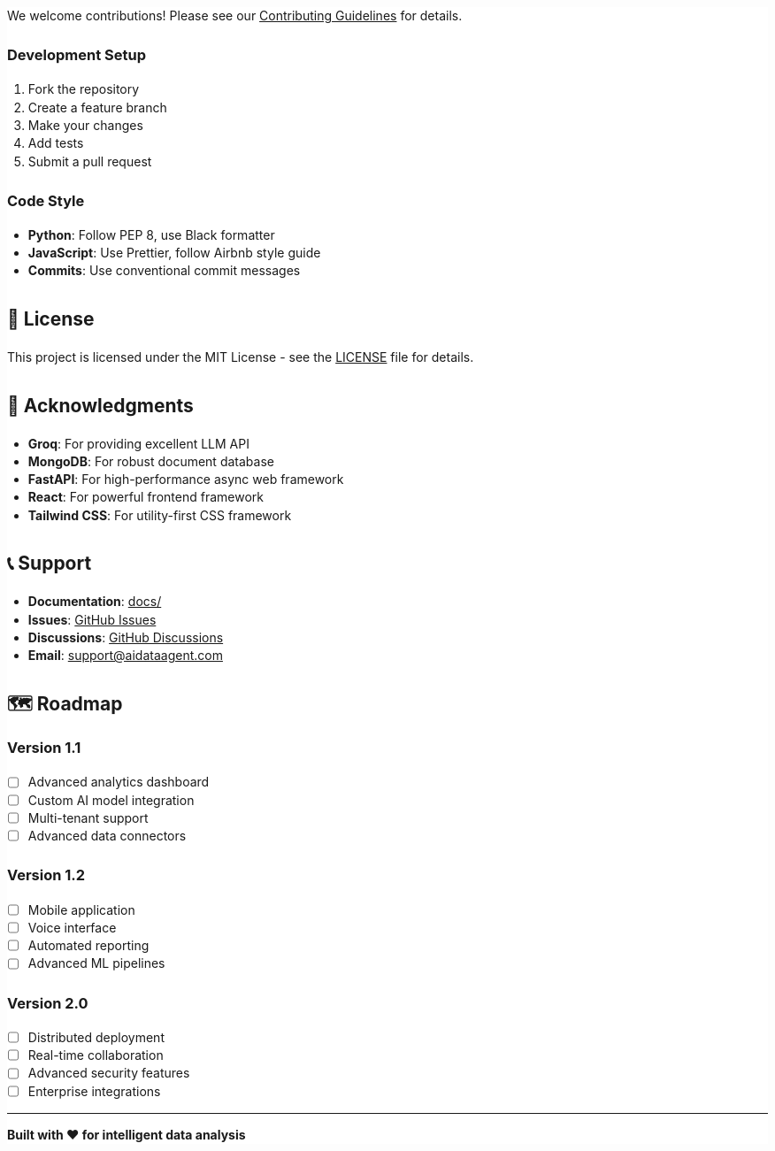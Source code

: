 We welcome contributions! Please see our [Contributing Guidelines](CONTRIBUTING.md) for details.

### Development Setup
1. Fork the repository
2. Create a feature branch
3. Make your changes
4. Add tests
5. Submit a pull request

### Code Style
- **Python**: Follow PEP 8, use Black formatter
- **JavaScript**: Use Prettier, follow Airbnb style guide
- **Commits**: Use conventional commit messages

## 📄 License

This project is licensed under the MIT License - see the [LICENSE](LICENSE) file for details.

## 🙏 Acknowledgments

- **Groq**: For providing excellent LLM API
- **MongoDB**: For robust document database
- **FastAPI**: For high-performance async web framework
- **React**: For powerful frontend framework
- **Tailwind CSS**: For utility-first CSS framework

## 📞 Support

- **Documentation**: [docs/](docs/)
- **Issues**: [GitHub Issues](https://github.com/yourusername/ai-data-agent/issues)
- **Discussions**: [GitHub Discussions](https://github.com/yourusername/ai-data-agent/discussions)
- **Email**: support@aidataagent.com

## 🗺️ Roadmap

### Version 1.1
- [ ] Advanced analytics dashboard
- [ ] Custom AI model integration
- [ ] Multi-tenant support
- [ ] Advanced data connectors

### Version 1.2
- [ ] Mobile application
- [ ] Voice interface
- [ ] Automated reporting
- [ ] Advanced ML pipelines

### Version 2.0
- [ ] Distributed deployment
- [ ] Real-time collaboration
- [ ] Advanced security features
- [ ] Enterprise integrations

---

**Built with ❤️ for intelligent data analysis**